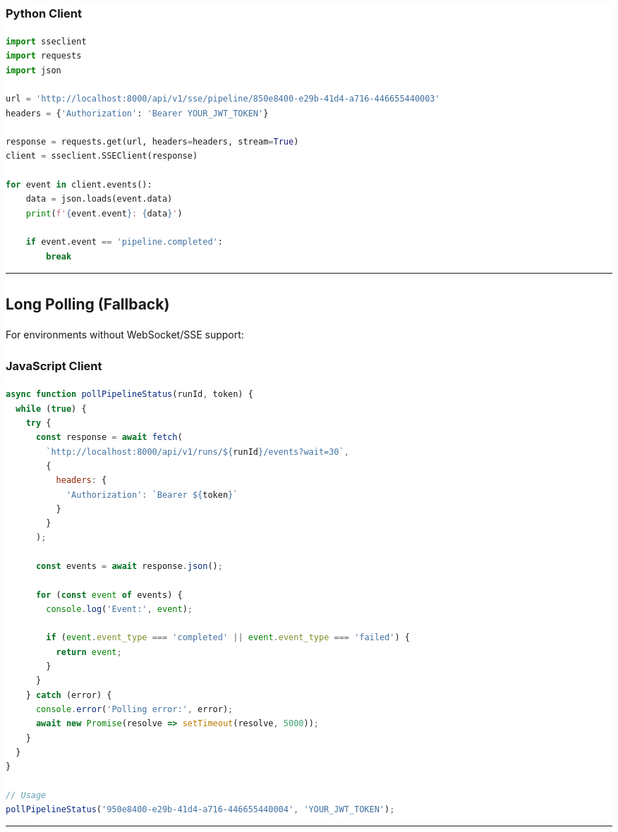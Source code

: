 ### Python Client

```python
import sseclient
import requests
import json

url = 'http://localhost:8000/api/v1/sse/pipeline/850e8400-e29b-41d4-a716-446655440003'
headers = {'Authorization': 'Bearer YOUR_JWT_TOKEN'}

response = requests.get(url, headers=headers, stream=True)
client = sseclient.SSEClient(response)

for event in client.events():
    data = json.loads(event.data)
    print(f'{event.event}: {data}')

    if event.event == 'pipeline.completed':
        break
```

---

## Long Polling (Fallback)

For environments without WebSocket/SSE support:

### JavaScript Client

```javascript
async function pollPipelineStatus(runId, token) {
  while (true) {
    try {
      const response = await fetch(
        `http://localhost:8000/api/v1/runs/${runId}/events?wait=30`,
        {
          headers: {
            'Authorization': `Bearer ${token}`
          }
        }
      );

      const events = await response.json();

      for (const event of events) {
        console.log('Event:', event);

        if (event.event_type === 'completed' || event.event_type === 'failed') {
          return event;
        }
      }
    } catch (error) {
      console.error('Polling error:', error);
      await new Promise(resolve => setTimeout(resolve, 5000));
    }
  }
}

// Usage
pollPipelineStatus('950e8400-e29b-41d4-a716-446655440004', 'YOUR_JWT_TOKEN');
```

---